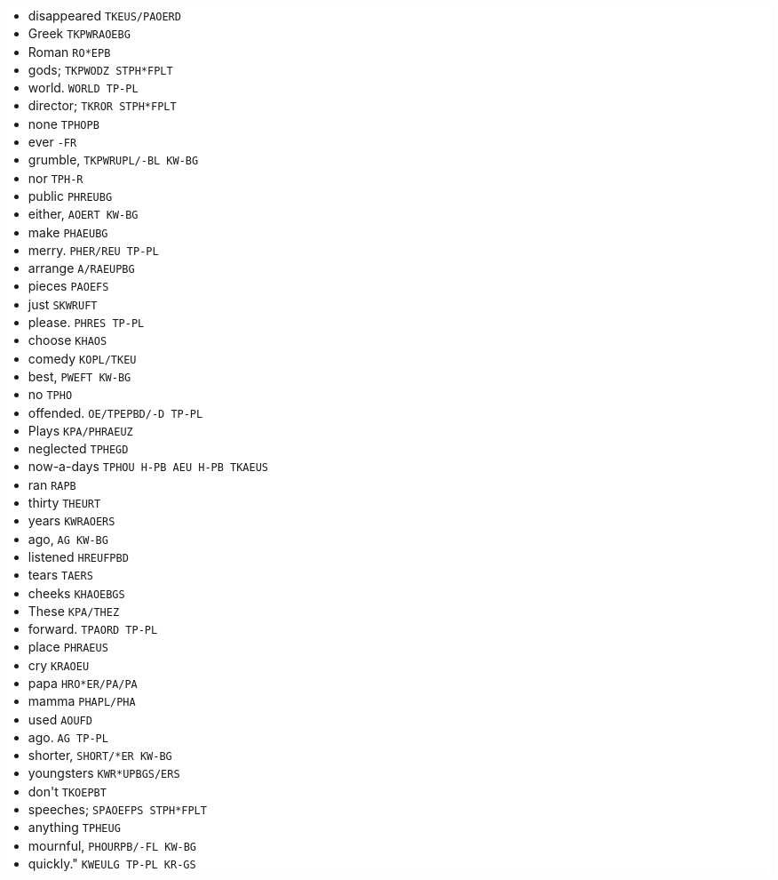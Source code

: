 * disappeared `TKEUS/PAOERD`
* Greek `TKPWRAOEBG`
* Roman `RO*EPB`
* gods; `TKPWODZ STPH*FPLT`
* world. `WORLD TP-PL`
* director; `TKROR STPH*FPLT`
* none `TPHOPB`
* ever `-FR`
* grumble, `TKPWRUPL/-BL KW-BG`
* nor `TPH-R`
* public `PHREUBG`
* either, `AOERT KW-BG`
* make `PHAEUBG`
* merry. `PHER/REU TP-PL`
* arrange `A/RAEUPBG`
* pieces `PAOEFS`
* just `SKWRUFT`
* please. `PHRES TP-PL`
* choose `KHAOS`
* comedy `KOPL/TKEU`
* best, `PWEFT KW-BG`
* no `TPHO`
* offended. `OE/TPEPBD/-D TP-PL`
* Plays `KPA/PHRAEUZ`
* neglected `TPHEGD`
* now-a-days `TPHOU H-PB AEU H-PB TKAEUS`
* ran `RAPB`
* thirty `THEURT`
* years `KWRAOERS`
* ago, `AG KW-BG`
* listened `HREUFPBD`
* tears `TAERS`
* cheeks `KHAOEBGS`
* These `KPA/THEZ`
* forward. `TPAORD TP-PL`
* place `PHRAEUS`
* cry `KRAOEU`
* papa `HRO*ER/PA/PA`
* mamma `PHAPL/PHA`
* used `AOUFD`
* ago. `AG TP-PL`
* shorter, `SHORT/*ER KW-BG`
* youngsters `KWR*UPBGS/ERS`
* don't `TKOEPBT`
* speeches; `SPAOEFPS STPH*FPLT`
* anything `TPHEUG`
* mournful, `PHOURPB/-FL KW-BG`
* quickly." `KWEULG TP-PL KR-GS`
